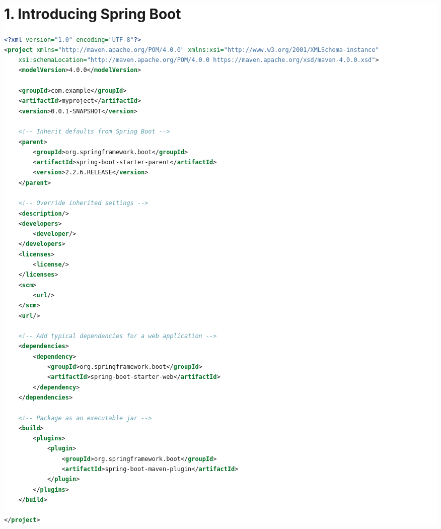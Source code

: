 # 1. Introducing Spring Boot

```xml
<?xml version="1.0" encoding="UTF-8"?>
<project xmlns="http://maven.apache.org/POM/4.0.0" xmlns:xsi="http://www.w3.org/2001/XMLSchema-instance"
    xsi:schemaLocation="http://maven.apache.org/POM/4.0.0 https://maven.apache.org/xsd/maven-4.0.0.xsd">
    <modelVersion>4.0.0</modelVersion>

    <groupId>com.example</groupId>
    <artifactId>myproject</artifactId>
    <version>0.0.1-SNAPSHOT</version>

    <!-- Inherit defaults from Spring Boot -->
    <parent>
        <groupId>org.springframework.boot</groupId>
        <artifactId>spring-boot-starter-parent</artifactId>
        <version>2.2.6.RELEASE</version>
    </parent>

    <!-- Override inherited settings -->
    <description/>
    <developers>
        <developer/>
    </developers>
    <licenses>
        <license/>
    </licenses>
    <scm>
        <url/>
    </scm>
    <url/>

    <!-- Add typical dependencies for a web application -->
    <dependencies>
        <dependency>
            <groupId>org.springframework.boot</groupId>
            <artifactId>spring-boot-starter-web</artifactId>
        </dependency>
    </dependencies>

    <!-- Package as an executable jar -->
    <build>
        <plugins>
            <plugin>
                <groupId>org.springframework.boot</groupId>
                <artifactId>spring-boot-maven-plugin</artifactId>
            </plugin>
        </plugins>
    </build>

</project>
```

